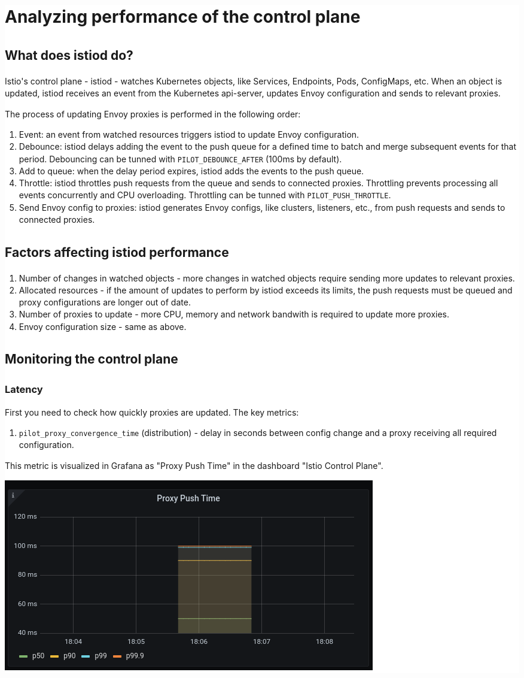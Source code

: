 # Analyzing performance of the control plane

## What does istiod do?

Istio's control plane - istiod - watches Kubernetes objects, like Services, Endpoints, Pods, ConfigMaps, etc.
When an object is updated, istiod receives an event from the Kubernetes api-server, updates Envoy configuration
and sends to relevant proxies.

The process of updating Envoy proxies is performed in the following order:
1. Event: an event from watched resources triggers istiod to update Envoy configuration.
2. Debounce: istiod delays adding the event to the push queue for a defined time to batch and merge subsequent events for that period. Debouncing can be tunned with `PILOT_DEBOUNCE_AFTER` (100ms by default).
3. Add to queue: when the delay period expires, istiod adds the events to the push queue.
4. Throttle: istiod throttles push requests from the queue and sends to connected proxies. Throttling prevents processing all events concurrently and CPU overloading. Throttling can be tunned with `PILOT_PUSH_THROTTLE`.
5. Send Envoy config to proxies: istiod generates Envoy configs, like clusters, listeners, etc., from push requests and sends to connected proxies.

## Factors affecting istiod performance

1. Number of changes in watched objects - more changes in watched objects require sending more updates to relevant proxies.
2. Allocated resources - if the amount of updates to perform by istiod exceeds its limits, the push requests must be queued and proxy configurations are longer out of date.
3. Number of proxies to update - more CPU, memory and network bandwith is required to update more proxies.
4. Envoy configuration size - same as above.

## Monitoring the control plane

### Latency

First you need to check how quickly proxies are updated. The key metrics:

1. `pilot_proxy_convergence_time` (distribution) - delay in seconds between config change and a proxy receiving all required configuration.

This metric is visualized in Grafana as "Proxy Push Time" in the dashboard "Istio Control Plane".

![Proxy Push Time](img/proxy-push-time.png)
